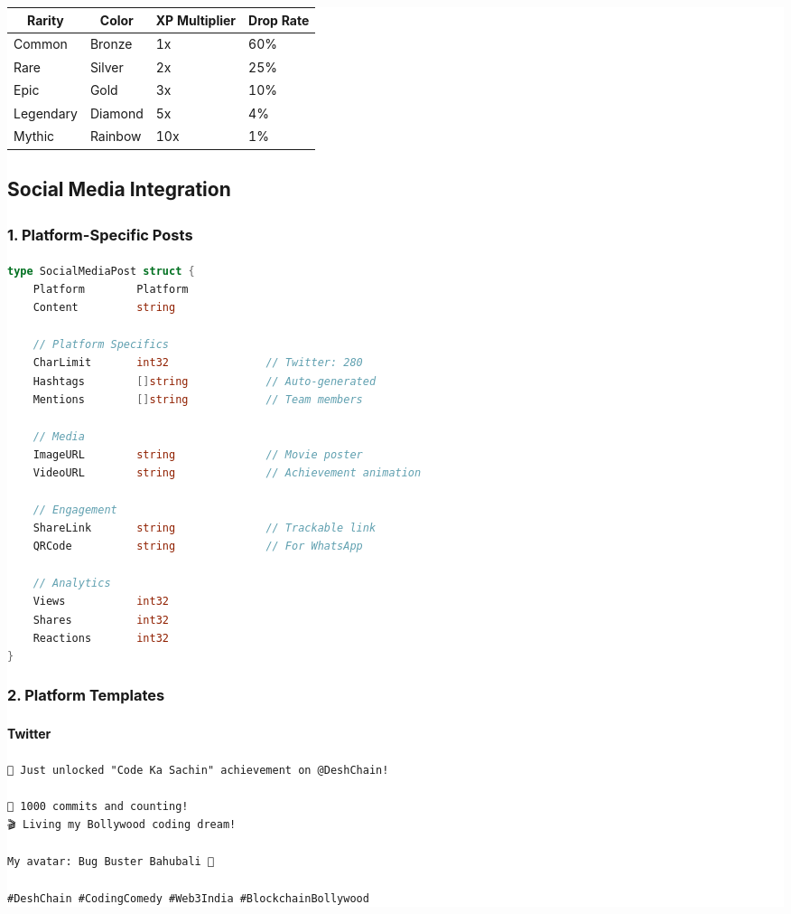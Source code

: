 | Rarity | Color | XP Multiplier | Drop Rate |
|--------|-------|---------------|-----------|
| Common | Bronze | 1x | 60% |
| Rare | Silver | 2x | 25% |
| Epic | Gold | 3x | 10% |
| Legendary | Diamond | 5x | 4% |
| Mythic | Rainbow | 10x | 1% |

## Social Media Integration

### 1. Platform-Specific Posts

```go
type SocialMediaPost struct {
    Platform        Platform
    Content         string
    
    // Platform Specifics
    CharLimit       int32               // Twitter: 280
    Hashtags        []string            // Auto-generated
    Mentions        []string            // Team members
    
    // Media
    ImageURL        string              // Movie poster
    VideoURL        string              // Achievement animation
    
    // Engagement
    ShareLink       string              // Trackable link
    QRCode          string              // For WhatsApp
    
    // Analytics
    Views           int32
    Shares          int32
    Reactions       int32
}
```

### 2. Platform Templates

#### Twitter
```
🎉 Just unlocked "Code Ka Sachin" achievement on @DeshChain! 

🏏 1000 commits and counting!
🎬 Living my Bollywood coding dream!

My avatar: Bug Buster Bahubali 💪

#DeshChain #CodingComedy #Web3India #BlockchainBollywood
```

